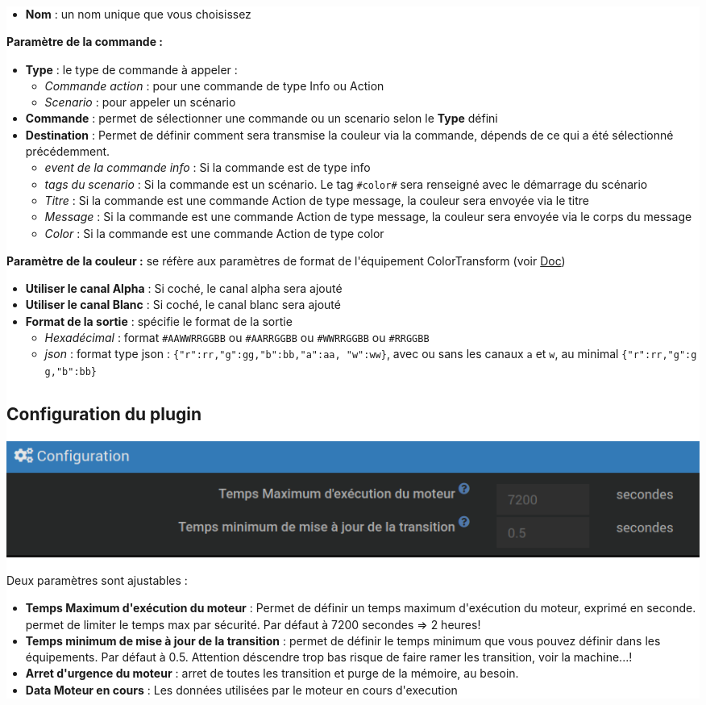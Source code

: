 * __Nom__ : un nom unique que vous choisissez

**Paramètre de la commande :**

* __Type__ : le type de commande à appeler : 
   * *Commande action* : pour une commande de type Info ou Action
   * *Scenario* : pour appeler un scénario 
* __Commande__ : permet de sélectionner une commande ou un scenario selon le __Type__ défini
* __Destination__ : Permet de définir comment sera transmise la couleur via la commande, dépends de ce qui a été sélectionné précédemment.
  * *event de la commande info* : Si la commande est de type info
  * *tags du scenario* : Si la commande est un scénario. Le tag `#color#` sera renseigné avec le démarrage du scénario
  * *Titre* : Si la commande est une commande Action de type message, la couleur sera envoyée via le titre
  * *Message* : Si la commande est une commande Action de type message, la couleur sera envoyée via le corps du message
  * *Color* : Si la commande est une commande Action de type color

**Paramètre de la couleur :**
se réfère aux paramètres de format de l'équipement ColorTransform (voir [Doc](https://github.com/Bbillyben/ColorTransition/blob/master/README.md#sortie-couleurdoc))
* __Utiliser le canal Alpha__ : Si coché, le canal alpha sera ajouté
* __Utiliser le canal Blanc__ : Si coché, le canal blanc sera ajouté
* __Format de la sortie__ : spécifie le format de la sortie 
  * *Hexadécimal* : format ``#AAWWRRGGBB`` ou ``#AARRGGBB`` ou ``#WWRRGGBB`` ou ``#RRGGBB``  
  * *json* : format type json : ``{"r":rr,"g":gg,"b":bb,"a":aa, "w":ww}``, avec ou sans les canaux ``a`` et ``w``, au minimal ``{"r":rr,"g":gg,"b":bb}``


## Configuration du plugin
 <p align="center">
  <img width="100%" src="/plugin_info/img/configuration.png">
</p>
Deux paramètres sont ajustables : 

* __Temps Maximum d'exécution du moteur__ : Permet de définir un temps maximum d'exécution du moteur, exprimé en seconde. permet de limiter le temps max par sécurité. Par défaut à 7200 secondes => 2 heures!
* __Temps minimum de mise à jour de la transition__ : permet de définir le temps minimum que vous pouvez définir dans les équipements. Par défaut à 0.5. Attention déscendre trop bas risque de faire ramer les transition, voir la machine...!
* __Arret d'urgence du moteur__ : arret de toutes les transition et purge de la mémoire, au besoin.
* __Data Moteur en cours__ : Les données utilisées par le moteur en cours d'execution
